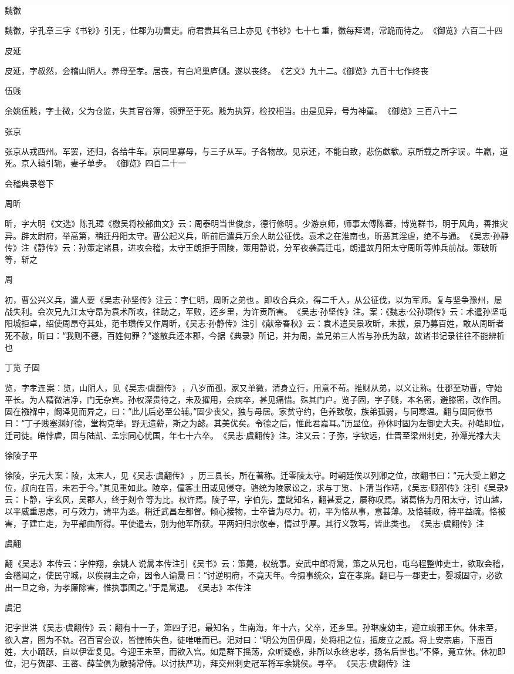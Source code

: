 
魏徽

魏徽，字孔章 三字《书钞》引无 ，仕郡为功曹吏。府君贵其名 已上亦见《书钞》七十七 重，徽每拜谒，常跪而待之。 《御览》六百二十四 

  

皮延

皮延，字叔然，会稽山阴人。养母至孝。居丧，有白鸠巢庐侧。遂以丧终。 《艺文》九十二。《御览》九百十七作终丧 

  

伍贱

余姚伍贱，字士微，父为仓监，失其官谷簿，领罪至于死。贱为执算，检挍相当。由是见异，号为神童。 《御览》三百八十二 

  

张京

张京从戎西州。军罢，还归，各给牛车。京同里寡母，与三子从军。子各物故。见京还，不能自致，悲伤歔欷。京所载之 所字误 。牛羸，道死。京入辕引轭，妻子单步。 《御览》四百二十一 

会稽典录卷下

  

周昕

昕，字大明 《文选》陈孔璋《檄吴将校部曲文》云：周泰明当世俊彦，德行修明 。少游京师，师事太傅陈蕃，博览群书，明于风角，善推灾异。辟太尉府，举高第，稍迁丹阳太守。曹公起义兵，昕前后遣兵万余人助公征伐。袁术之在淮南也，昕恶其淫虐，绝不与通。 《吴志·孙静传》注《静传》云：孙策定诸县，进攻会稽，太守王朗拒于固陵，策用静说，分军夜袭高迁屯，朗遣故丹阳太守周昕等帅兵前战。策破昕等，斩之 

  

周

初，曹公兴义兵，遣人要 《吴志·孙坚传》注云：字仁明，周昕之弟也 。即收合兵众，得二千人，从公征伐，以为军师。复与坚争豫州，屡战失利。会次兄九江太守昂为袁术所攻，往助之，军败，还乡里，为许贡所害。 《吴志·孙坚传》注。案：《魏志·公孙瓒传》云：术遣孙坚屯阳城拒卓，绍使周昂夺其处，范书瓒传又作周昕，《吴志·孙静传》注引《献帝春秋》云：袁术遣吴景攻昕，未拔，景乃募百姓，敢从周昕者死不赦，昕曰：“我则不德，百姓何罪？”遂散兵还本郡，今据《典录》所记，并为周，盖兄弟三人皆与孙氏为敌，故诸书记录往往不能辨析也 

  

丁览 子固　　

览，字孝连 案：览，山阴人，见《吴志·虞翻传》 ，八岁而孤，家又单微，清身立行，用意不苟。推财从弟，以义让称。仕郡至功曹，守始平长。为人精微洁净，门无杂宾。孙权深贵待之，未及擢用，会病卒，甚见痛惜。殊其门户。览子固，字子贱，本名密，避滕密，改作固。固在襁褓中，阚泽见而异之，曰：“此儿后必至公辅。”固少丧父，独与母居。家贫守约，色养致敬，族弟孤弱，与同寒温。翻与固同僚书曰：“丁子贱塞渊好德，堂构克举。野无遗薪，斯之为懿。其美优矣。令德之后，惟此君嘉耳。”历显位。孙休时固为左御史大夫。孙皓即位，迁司徒。皓悖虐，固与陆凯、孟宗同心忧国，年七十六卒。 《吴志·虞翻传》注。注又云：子弥，字钦远，仕晋至梁州刺史，孙潭光禄大夫 

徐陵子平　　

徐陵，字元大 案：陵，太末人，见《吴志·虞翻传》 ，历三县长，所在著称。迁零陵太守。时朝廷俟以列卿之位，故翻书曰：“元大受上卿之位，叔向在晋，未若于今。”其见重如此。陵卒，僮客土田或见侵夺。骆统为陵家讼之，求与丁览、卜清 当作靖，《吴志·顾邵传》注引《吴录》云：卜静，字玄风，吴郡人，终于剡令 等为比。权许焉。陵子平，字伯先，童龀知名，翻甚爱之，屡称叹焉。诸葛恪为丹阳太守，讨山越，以平威重思虑，可与效力，请平为丞。稍迁武昌左都督。倾心接物，士卒皆为尽力。初，平为恪从事，意甚薄。及恪辅政，待平益疏。恪被害，子建亡走，为平部曲所得。平使遣去，别为他军所获。平两妇归宗敬奉，情过乎厚。其行义敦笃，皆此类也。 《吴志·虞翻传》注 

  

虞翻

翻 《吴志》本传云：字仲翔，余姚人 说暠 本传注引《吴书》云：策薨，权统事。安武中郎将暠，策之从兄也，屯乌程整帅吏士，欲取会稽，会稽闻之，使民守城，以俟嗣主之命，因令人谕暠 曰：“讨逆明府，不竟天年。今摄事统众，宜在孝廉。翻已与一郡吏士，婴城固守，必欲出一旦之命，为孝廉除害，惟执事图之。”于是暠退。 《吴志》本传注 

  

虞汜

汜字世洪 《吴志·虞翻传》云：翻有十一子，第四子汜，最知名 ，生南海，年十六，父卒，还乡里。孙琳废幼主，迎立琅邪王休。休未至，欲入宫，图为不轨。召百官会议，皆惶怖失色，徒唯唯而已。汜对曰：“明公为国伊周，处将相之位，擅废立之威。将上安宗庙，下惠百姓，大小踊跃，自以伊霍复见。今迎王未至，而欲入宫。如是群下摇荡，众听疑惑，非所以永终忠孝，扬名后世也。”不怿，竟立休。休初即位，汜与贺邵、王蕃、薛莹俱为散骑常侍。以讨扶严功，拜交州刺史冠军将军余姚侯。寻卒。 《吴志·虞翻传》注 
